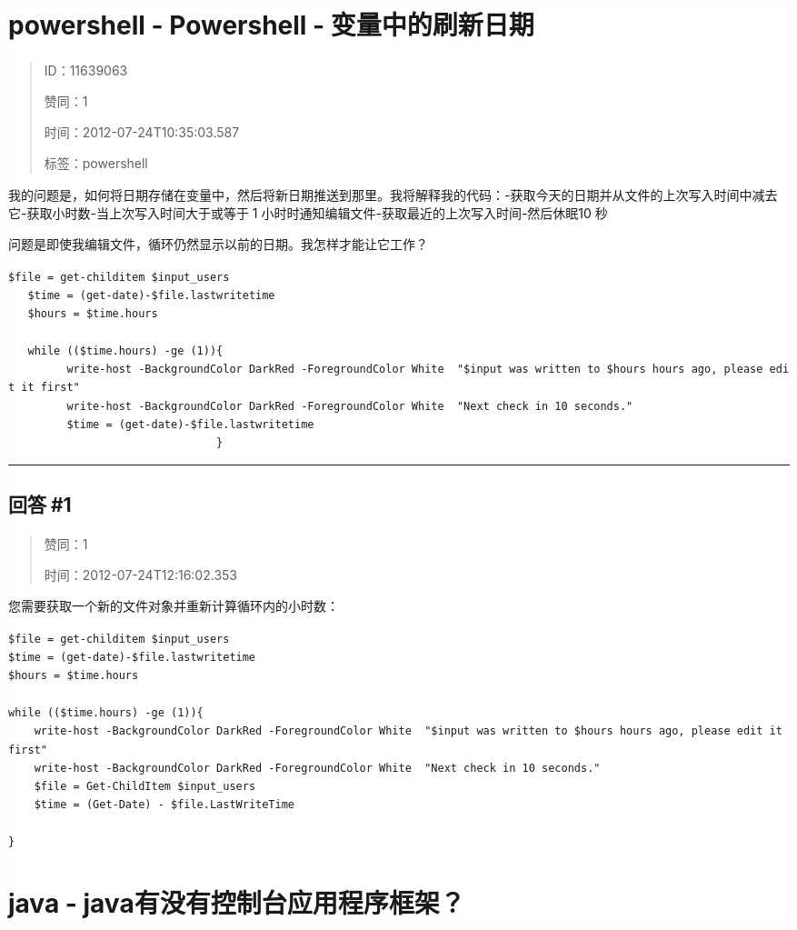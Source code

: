 # powershell - Powershell - 变量中的刷新日期

> ID：11639063
> 
> 赞同：1
> 
> 时间：2012-07-24T10:35:03.587
> 
> 标签：powershell

我的问题是，如何将日期存储在变量中，然后将新日期推送到那里。我将解释我的代码：-获取今天的日期并从文件的上次写入时间中减去它-获取小时数-当上次写入时间大于或等于 1 小时时通知编辑文件-获取最近的上次写入时间-然后休眠10 秒

问题是即使我编辑文件，循环仍然显示以前的日期。我怎样才能让它工作？

```
$file = get-childitem $input_users
   $time = (get-date)-$file.lastwritetime
   $hours = $time.hours

   while (($time.hours) -ge (1)){
         write-host -BackgroundColor DarkRed -ForegroundColor White  "$input was written to $hours hours ago, please edit it first"
         write-host -BackgroundColor DarkRed -ForegroundColor White  "Next check in 10 seconds."
         $time = (get-date)-$file.lastwritetime
                                } 
```

* * *

## 回答 #1

> 赞同：1
> 
> 时间：2012-07-24T12:16:02.353

您需要获取一个新的文件对象并重新计算循环内的小时数：

```
$file = get-childitem $input_users
$time = (get-date)-$file.lastwritetime
$hours = $time.hours

while (($time.hours) -ge (1)){
    write-host -BackgroundColor DarkRed -ForegroundColor White  "$input was written to $hours hours ago, please edit it first"
    write-host -BackgroundColor DarkRed -ForegroundColor White  "Next check in 10 seconds."
    $file = Get-ChildItem $input_users
    $time = (Get-Date) - $file.LastWriteTime

} 
```

# java - java有没有控制台应用程序框架？

